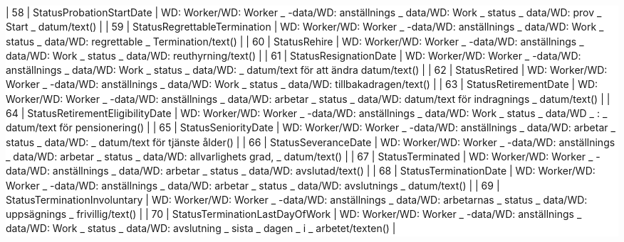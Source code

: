 | 58 | StatusProbationStartDate              | WD: Worker/WD: Worker \_ -data/WD: anställnings \_ data/WD: Work \_ status \_ data/WD: prov \_ Start \_ datum/text\(\)                                                                                                                                                                                                                                                                               |
| 59 | StatusRegrettableTermination          | WD: Worker/WD: Worker \_ -data/WD: anställnings \_ data/WD: Work \_ status \_ data/WD: regrettable \_ Termination/text\(\)                                                                                                                                                                                                                                                                             |
| 60 | StatusRehire                          | WD: Worker/WD: Worker \_ -data/WD: anställnings \_ data/WD: Work \_ status \_ data/WD: reuthyrning/text\(\)                                                                                                                                                                                                                                                                                               |
| 61 | StatusResignationDate                 | WD: Worker/WD: Worker \_ -data/WD: anställnings \_ data/WD: Work \_ status \_ data/WD: \_ datum/text för att ändra datum/text\(\)                                                                                                                                                                                                                                                                                    |
| 62 | StatusRetired                         | WD: Worker/WD: Worker \_ -data/WD: anställnings \_ data/WD: Work \_ status \_ data/WD: tillbakadragen/text\(\)                                                                                                                                                                                                                                                                                              |
| 63 | StatusRetirementDate                  | WD: Worker/WD: Worker \_ -data/WD: anställnings \_ data/WD: arbetar \_ status \_ data/WD: datum/text för indragnings \_ datum/text\(\)                                                                                                                                                                                                                                                                                     |
| 64 | StatusRetirementEligibilityDate       | WD: Worker/WD: Worker \_ -data/WD: anställnings \_ data/WD: Work \_ status \_ data/WD \_ : \_ datum/text för pensionering\(\)                                                                                                                                                                                                                                                                        |
| 65 | StatusSeniorityDate                   | WD: Worker/WD: Worker \_ -data/WD: anställnings \_ data/WD: arbetar \_ status \_ data/WD: \_ datum/text för tjänste ålder\(\)                                                                                                                                                                                                                                                                                      |
| 66 | StatusSeveranceDate                   | WD: Worker/WD: Worker \_ -data/WD: anställnings \_ data/WD: arbetar \_ status \_ data/WD: allvarlighets grad, \_ datum/text\(\)                                                                                                                                                                                                                                                                                      |
| 67 | StatusTerminated                      | WD: Worker/WD: Worker \_ -data/WD: anställnings \_ data/WD: arbetar \_ status \_ data/WD: avslutad/text\(\)                                                                                                                                                                                                                                                                                           |
| 68 | StatusTerminationDate                 | WD: Worker/WD: Worker \_ -data/WD: anställnings \_ data/WD: arbetar \_ status \_ data/WD: avslutnings \_ datum/text\(\)                                                                                                                                                                                                                                                                                    |
| 69 | StatusTerminationInvoluntary          | WD: Worker/WD: Worker \_ -data/WD: anställnings \_ data/WD: arbetarnas \_ status \_ data/WD: uppsägnings \_ frivillig/text\(\)                                                                                                                                                                                                                                                                             |
| 70 | StatusTerminationLastDayOfWork        | WD: Worker/WD: Worker \_ -data/WD: anställnings \_ data/WD: Work \_ status \_ data/WD: avslutning \_ sista \_ dagen \_ i \_ arbetet/texten\(\)                                                                                                                                                                                                                                                                     |